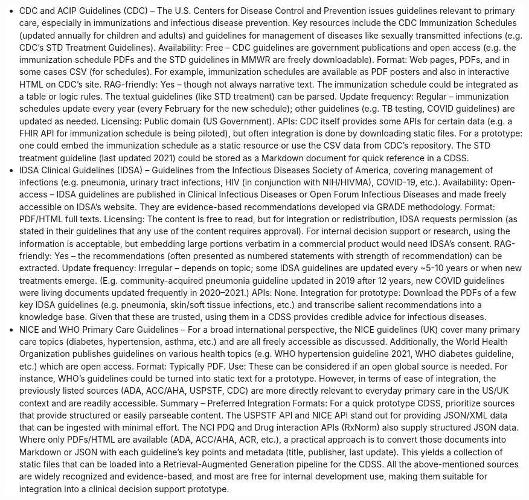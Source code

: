 * CDC and ACIP Guidelines (CDC) – The U.S. Centers for Disease Control and Prevention issues guidelines relevant to primary care, especially in immunizations and infectious disease prevention. Key resources include the CDC Immunization Schedules (updated annually for children and adults) and guidelines for management of diseases like sexually transmitted infections (e.g. CDC’s STD Treatment Guidelines). Availability: Free – CDC guidelines are government publications and open access (e.g. the immunization schedule PDFs and the STD guidelines in MMWR are freely downloadable). Format: Web pages, PDFs, and in some cases CSV (for schedules). For example, immunization schedules are available as PDF posters and also in interactive HTML on CDC’s site. RAG-friendly: Yes – though not always narrative text. The immunization schedule could be integrated as a table or logic rules. The textual guidelines (like STD treatment) can be parsed. Update frequency: Regular – immunization schedules update every year (every February for the new schedule); other guidelines (e.g. TB testing, COVID guidelines) are updated as needed. Licensing: Public domain (US Government). APIs: CDC itself provides some APIs for certain data (e.g. a FHIR API for immunization schedule is being piloted), but often integration is done by downloading static files. For a prototype: one could embed the immunization schedule as a static resource or use the CSV data from CDC’s repository. The STD treatment guideline (last updated 2021) could be stored as a Markdown document for quick reference in a CDSS.
* IDSA Clinical Guidelines (IDSA) – Guidelines from the Infectious Diseases Society of America, covering management of infections (e.g. pneumonia, urinary tract infections, HIV (in conjunction with NIH/HIVMA), COVID-19, etc.). Availability: Open-access – IDSA guidelines are published in Clinical Infectious Diseases or Open Forum Infectious Diseases and made freely accessible on IDSA’s website. They are evidence-based recommendations developed via GRADE methodology. Format: PDF/HTML full texts. Licensing: The content is free to read, but for integration or redistribution, IDSA requests permission (as stated in their guidelines that any use of the content requires approval). For internal decision support or research, using the information is acceptable, but embedding large portions verbatim in a commercial product would need IDSA’s consent. RAG-friendly: Yes – the recommendations (often presented as numbered statements with strength of recommendation) can be extracted. Update frequency: Irregular – depends on topic; some IDSA guidelines are updated every ~5-10 years or when new treatments emerge. (E.g. community-acquired pneumonia guideline updated in 2019 after 12 years, new COVID guidelines were living documents updated frequently in 2020–2021.) APIs: None. Integration for prototype: Download the PDFs of a few key IDSA guidelines (e.g. pneumonia, skin/soft tissue infections, etc.) and transcribe salient recommendations into a knowledge base. Given that these are trusted, using them in a CDSS provides credible advice for infectious diseases.
* NICE and WHO Primary Care Guidelines – For a broad international perspective, the NICE guidelines (UK) cover many primary care topics (diabetes, hypertension, asthma, etc.) and are all freely accessible as discussed. Additionally, the World Health Organization publishes guidelines on various health topics (e.g. WHO hypertension guideline 2021, WHO diabetes guideline, etc.) which are open access. Format: Typically PDF. Use: These can be considered if an open global source is needed. For instance, WHO’s guidelines could be turned into static text for a prototype. However, in terms of ease of integration, the previously listed sources (ADA, ACC/AHA, USPSTF, CDC) are more directly relevant to everyday primary care in the US/UK context and are readily accessible.
Summary – Preferred Integration Formats: For a quick prototype CDSS, prioritize sources that provide structured or easily parseable content. The USPSTF API and NICE API stand out for providing JSON/XML data that can be ingested with minimal effort. The NCI PDQ and Drug interaction APIs (RxNorm) also supply structured JSON data. Where only PDFs/HTML are available (ADA, ACC/AHA, ACR, etc.), a practical approach is to convert those documents into Markdown or JSON with each guideline’s key points and metadata (title, publisher, last update). This yields a collection of static files that can be loaded into a Retrieval-Augmented Generation pipeline for the CDSS. All the above-mentioned sources are widely recognized and evidence-based, and most are free for internal development use, making them suitable for integration into a clinical decision support prototype.
